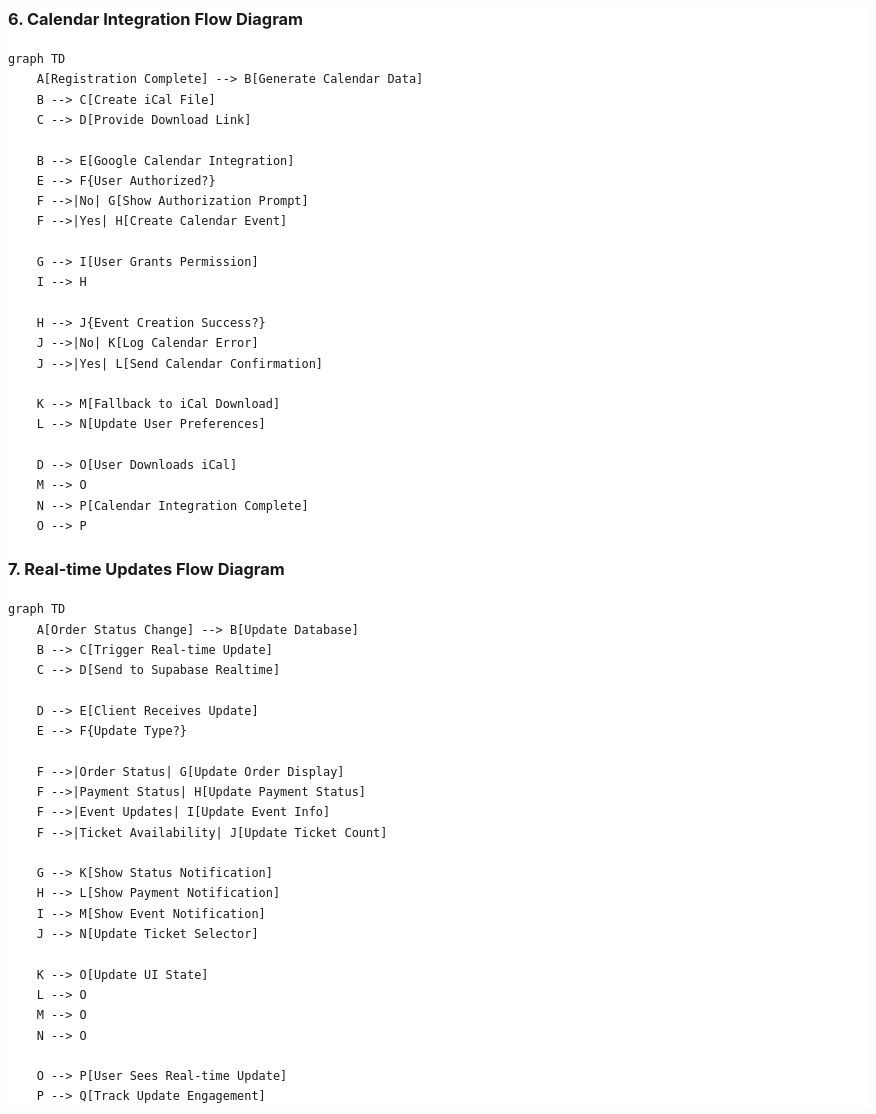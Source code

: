 ### **6. Calendar Integration Flow Diagram**

```mermaid
graph TD
    A[Registration Complete] --> B[Generate Calendar Data]
    B --> C[Create iCal File]
    C --> D[Provide Download Link]
    
    B --> E[Google Calendar Integration]
    E --> F{User Authorized?}
    F -->|No| G[Show Authorization Prompt]
    F -->|Yes| H[Create Calendar Event]
    
    G --> I[User Grants Permission]
    I --> H
    
    H --> J{Event Creation Success?}
    J -->|No| K[Log Calendar Error]
    J -->|Yes| L[Send Calendar Confirmation]
    
    K --> M[Fallback to iCal Download]
    L --> N[Update User Preferences]
    
    D --> O[User Downloads iCal]
    M --> O
    N --> P[Calendar Integration Complete]
    O --> P
```

### **7. Real-time Updates Flow Diagram**

```mermaid
graph TD
    A[Order Status Change] --> B[Update Database]
    B --> C[Trigger Real-time Update]
    C --> D[Send to Supabase Realtime]
    
    D --> E[Client Receives Update]
    E --> F{Update Type?}
    
    F -->|Order Status| G[Update Order Display]
    F -->|Payment Status| H[Update Payment Status]
    F -->|Event Updates| I[Update Event Info]
    F -->|Ticket Availability| J[Update Ticket Count]
    
    G --> K[Show Status Notification]
    H --> L[Show Payment Notification]
    I --> M[Show Event Notification]
    J --> N[Update Ticket Selector]
    
    K --> O[Update UI State]
    L --> O
    M --> O
    N --> O
    
    O --> P[User Sees Real-time Update]
    P --> Q[Track Update Engagement]
```
